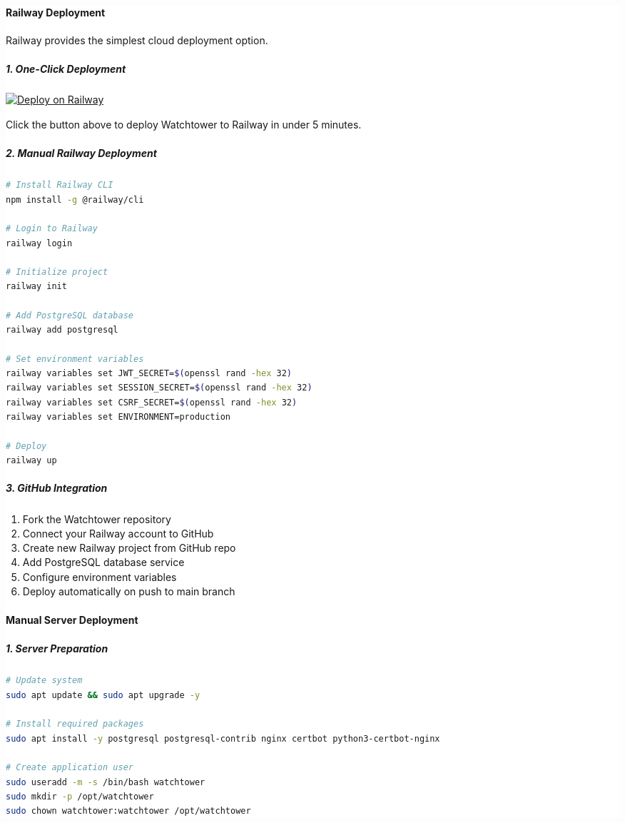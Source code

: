 #### Railway Deployment

Railway provides the simplest cloud deployment option.

##### 1. One-Click Deployment

[![Deploy on Railway](https://railway.app/button.svg)](https://railway.app/template/watchtower)

Click the button above to deploy Watchtower to Railway in under 5 minutes.

##### 2. Manual Railway Deployment

```bash
# Install Railway CLI
npm install -g @railway/cli

# Login to Railway
railway login

# Initialize project
railway init

# Add PostgreSQL database
railway add postgresql

# Set environment variables
railway variables set JWT_SECRET=$(openssl rand -hex 32)
railway variables set SESSION_SECRET=$(openssl rand -hex 32)
railway variables set CSRF_SECRET=$(openssl rand -hex 32)
railway variables set ENVIRONMENT=production

# Deploy
railway up
```

##### 3. GitHub Integration

1. Fork the Watchtower repository
2. Connect your Railway account to GitHub
3. Create new Railway project from GitHub repo
4. Add PostgreSQL database service
5. Configure environment variables
6. Deploy automatically on push to main branch

#### Manual Server Deployment

##### 1. Server Preparation

```bash
# Update system
sudo apt update && sudo apt upgrade -y

# Install required packages
sudo apt install -y postgresql postgresql-contrib nginx certbot python3-certbot-nginx

# Create application user
sudo useradd -m -s /bin/bash watchtower
sudo mkdir -p /opt/watchtower
sudo chown watchtower:watchtower /opt/watchtower
```
